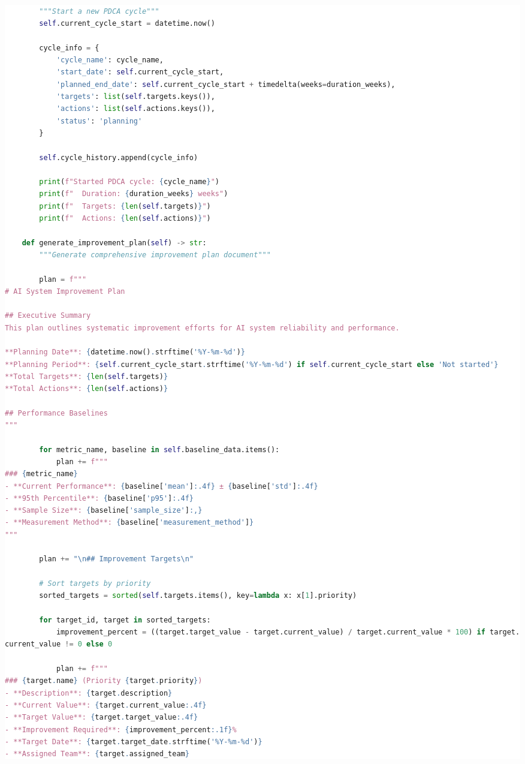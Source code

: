 ```python
        """Start a new PDCA cycle"""
        self.current_cycle_start = datetime.now()
        
        cycle_info = {
            'cycle_name': cycle_name,
            'start_date': self.current_cycle_start,
            'planned_end_date': self.current_cycle_start + timedelta(weeks=duration_weeks),
            'targets': list(self.targets.keys()),
            'actions': list(self.actions.keys()),
            'status': 'planning'
        }
        
        self.cycle_history.append(cycle_info)
        
        print(f"Started PDCA cycle: {cycle_name}")
        print(f"  Duration: {duration_weeks} weeks")
        print(f"  Targets: {len(self.targets)}")
        print(f"  Actions: {len(self.actions)}")
    
    def generate_improvement_plan(self) -> str:
        """Generate comprehensive improvement plan document"""
        
        plan = f"""
# AI System Improvement Plan

## Executive Summary
This plan outlines systematic improvement efforts for AI system reliability and performance.

**Planning Date**: {datetime.now().strftime('%Y-%m-%d')}
**Planning Period**: {self.current_cycle_start.strftime('%Y-%m-%d') if self.current_cycle_start else 'Not started'}
**Total Targets**: {len(self.targets)}
**Total Actions**: {len(self.actions)}

## Performance Baselines
"""
        
        for metric_name, baseline in self.baseline_data.items():
            plan += f"""
### {metric_name}
- **Current Performance**: {baseline['mean']:.4f} ± {baseline['std']:.4f}
- **95th Percentile**: {baseline['p95']:.4f}
- **Sample Size**: {baseline['sample_size']:,}
- **Measurement Method**: {baseline['measurement_method']}
"""
        
        plan += "\n## Improvement Targets\n"
        
        # Sort targets by priority
        sorted_targets = sorted(self.targets.items(), key=lambda x: x[1].priority)
        
        for target_id, target in sorted_targets:
            improvement_percent = ((target.target_value - target.current_value) / target.current_value * 100) if target.current_value != 0 else 0
            
            plan += f"""
### {target.name} (Priority {target.priority})
- **Description**: {target.description}
- **Current Value**: {target.current_value:.4f}
- **Target Value**: {target.target_value:.4f}
- **Improvement Required**: {improvement_percent:.1f}%
- **Target Date**: {target.target_date.strftime('%Y-%m-%d')}
- **Assigned Team**: {target.assigned_team}
```